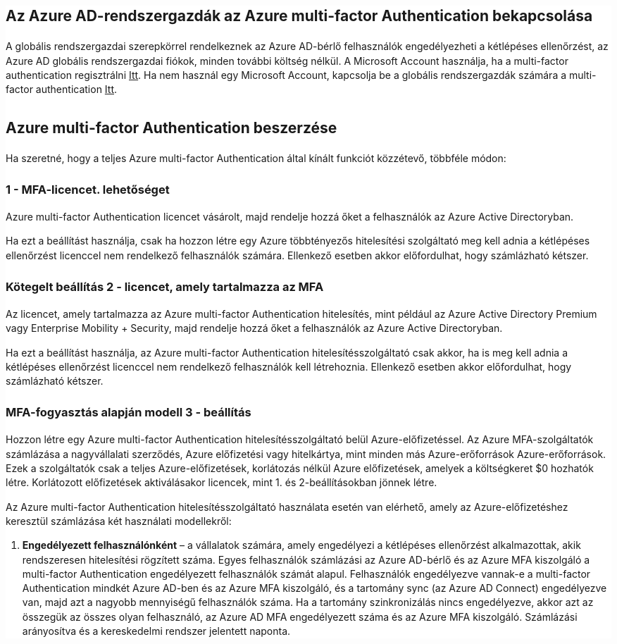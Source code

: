 ## <a name="how-to-turn-on-azure-multi-factor-authentication-for-azure-ad-administrators"></a>Az Azure AD-rendszergazdák az Azure multi-factor Authentication bekapcsolása
A globális rendszergazdai szerepkörrel rendelkeznek az Azure AD-bérlő felhasználók engedélyezheti a kétlépéses ellenőrzést, az Azure AD globális rendszergazdai fiókok, minden további költség nélkül. A Microsoft Account használja, ha a multi-factor authentication regisztrálni [Itt](https://support.microsoft.com/en-us/help/12408/microsoft-account-about-two-step-verification). Ha nem használ egy Microsoft Account, kapcsolja be a globális rendszergazdák számára a multi-factor authentication [Itt](https://docs.microsoft.com/en-us/azure/multi-factor-authentication/multi-factor-authentication-get-started-user-states).

## <a name="how-to-get-azure-multi-factor-authentication"></a>Azure multi-factor Authentication beszerzése
Ha szeretné, hogy a teljes Azure multi-factor Authentication által kínált funkciót közzétevő, többféle módon:

### <a name="option-1---mfa-licenses"></a>1 - MFA-licencet. lehetőséget

Azure multi-factor Authentication licencet vásárolt, majd rendelje hozzá őket a felhasználók az Azure Active Directoryban. 

Ha ezt a beállítást használja, csak ha hozzon létre egy Azure többtényezős hitelesítési szolgáltató meg kell adnia a kétlépéses ellenőrzést licenccel nem rendelkező felhasználók számára. Ellenkező esetben akkor előfordulhat, hogy számlázható kétszer.

### <a name="option-2---bundled-licenses-that-include-mfa"></a>Kötegelt beállítás 2 - licencet, amely tartalmazza az MFA

Az licencet, amely tartalmazza az Azure multi-factor Authentication hitelesítés, mint például az Azure Active Directory Premium vagy Enterprise Mobility + Security, majd rendelje hozzá őket a felhasználók az Azure Active Directoryban. 

Ha ezt a beállítást használja, az Azure multi-factor Authentication hitelesítésszolgáltató csak akkor, ha is meg kell adnia a kétlépéses ellenőrzést licenccel nem rendelkező felhasználók kell létrehoznia. Ellenkező esetben akkor előfordulhat, hogy számlázható kétszer. 

### <a name="option-3---mfa-consumption-based-model"></a>MFA-fogyasztás alapján modell 3 - beállítás

Hozzon létre egy Azure multi-factor Authentication hitelesítésszolgáltató belül Azure-előfizetéssel. Az Azure MFA-szolgáltatók számlázása a nagyvállalati szerződés, Azure előfizetési vagy hitelkártya, mint minden más Azure-erőforrások Azure-erőforrások. Ezek a szolgáltatók csak a teljes Azure-előfizetések, korlátozás nélkül Azure előfizetések, amelyek a költségkeret $0 hozhatók létre. Korlátozott előfizetések aktiválásakor licencek, mint 1. és 2-beállításokban jönnek létre. 

Az Azure multi-factor Authentication hitelesítésszolgáltató használata esetén van elérhető, amely az Azure-előfizetéshez keresztül számlázása két használati modellekről:  

1. **Engedélyezett felhasználónként** – a vállalatok számára, amely engedélyezi a kétlépéses ellenőrzést alkalmazottak, akik rendszeresen hitelesítési rögzített száma. Egyes felhasználók számlázási az Azure AD-bérlő és az Azure MFA kiszolgáló a multi-factor Authentication engedélyezett felhasználók számát alapul. Felhasználók engedélyezve vannak-e a multi-factor Authentication mindkét Azure AD-ben és az Azure MFA kiszolgáló, és a tartomány sync (az Azure AD Connect) engedélyezve van, majd azt a nagyobb mennyiségű felhasználók száma. Ha a tartomány szinkronizálás nincs engedélyezve, akkor azt az összegük az összes olyan felhasználó, az Azure AD MFA engedélyezett száma és az Azure MFA kiszolgáló. Számlázási arányosítva és a kereskedelmi rendszer jelentett naponta. 
